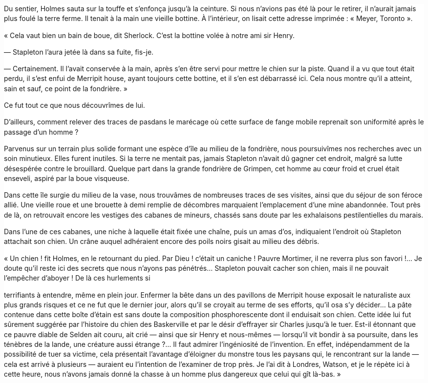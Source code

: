 Du sentier, Holmes sauta sur la touffe et s’enfonça jusqu’à la ceinture.
Si nous n’avions pas été là pour le retirer, il n’aurait jamais plus
foulé la terre ferme. Il tenait à la main une vieille bottine. À
l’intérieur, on lisait cette adresse imprimée : « Meyer, Toronto ».

« Cela vaut bien un bain de boue, dit Sherlock. C’est la bottine volée à
notre ami sir Henry.

— Stapleton l’aura jetée là dans sa fuite, fis-je.

— Certainement. Il l’avait conservée à la main, après s’en être servi
pour mettre le chien sur la piste. Quand il a vu que tout était perdu,
il s’est enfui de Merripit house, ayant toujours cette bottine, et il
s’en est débarrassé ici. Cela nous montre qu’il a atteint, sain et sauf,
ce point de la fondrière. »

Ce fut tout ce que nous découvrîmes de lui.

D’ailleurs, comment relever des traces de
pasdans
le marécage où cette surface de fange mobile reprenait son uniformité
après le passage d’un homme ?

Parvenus sur un terrain plus solide formant une espèce d’île au milieu
de la fondrière, nous poursuivîmes nos recherches avec un soin
minutieux. Elles furent inutiles. Si la terre ne mentait pas, jamais
Stapleton n’avait dû gagner cet endroit, malgré sa lutte désespérée
contre le brouillard. Quelque part dans la grande fondrière de Grimpen,
cet homme au cœur froid et cruel était enseveli, aspiré par la boue
visqueuse.

Dans cette île surgie du milieu de la vase, nous trouvâmes de nombreuses
traces de ses visites, ainsi que du séjour de son féroce allié. Une
vieille roue et une brouette à demi remplie de décombres marquaient
l’emplacement d’une mine abandonnée. Tout près de là, on retrouvait
encore les vestiges des cabanes de mineurs, chassés sans doute par les
exhalaisons pestilentielles du marais.

Dans l’une de ces cabanes, une niche à laquelle était fixée une chaîne,
puis un amas d’os, indiquaient l’endroit où Stapleton attachait son
chien. Un crâne auquel adhéraient encore des poils noirs gisait au
milieu des débris.

« Un chien ! fit Holmes, en le retournant du pied. Par Dieu ! c’était un
caniche ! Pauvre Mortimer, il ne reverra plus son favori !… Je doute
qu’il reste ici des secrets que nous n’ayons pas pénétrés… Stapleton
pouvait cacher son chien, mais il ne pouvait l’empêcher d’aboyer ! De là
ces hurlements si


terrifiants
à entendre, même en plein jour. Enfermer la bête dans un des pavillons
de Merripit house exposait le naturaliste aux plus grands risques et ce
ne fut que le dernier jour, alors qu’il se croyait au terme de ses
efforts, qu’il osa s’y décider… La pâte contenue dans cette boîte
d’étain est sans doute la composition phosphorescente dont il enduisait
son chien. Cette idée lui fut sûrement suggérée par l’histoire du chien
des Baskerville et par le désir d’effrayer sir Charles jusqu’à le tuer.
Est-il étonnant que ce pauvre diable de Selden ait couru, ait crié —
ainsi que sir Henry et nous-mêmes — lorsqu’il vit bondir à sa poursuite,
dans les ténèbres de la lande, une créature aussi étrange ?… Il faut
admirer l’ingéniosité de l’invention. En effet, indépendamment de la
possibilité de tuer sa victime, cela présentait l’avantage d’éloigner du
monstre tous les paysans qui, le rencontrant sur la lande — cela est
arrivé à plusieurs — auraient eu l’intention de l’examiner de trop près.
Je l’ai dit à Londres, Watson, et je le répète ici à cette heure, nous
n’avons jamais donné la chasse à un homme plus dangereux que celui qui
gît là-bas. »
